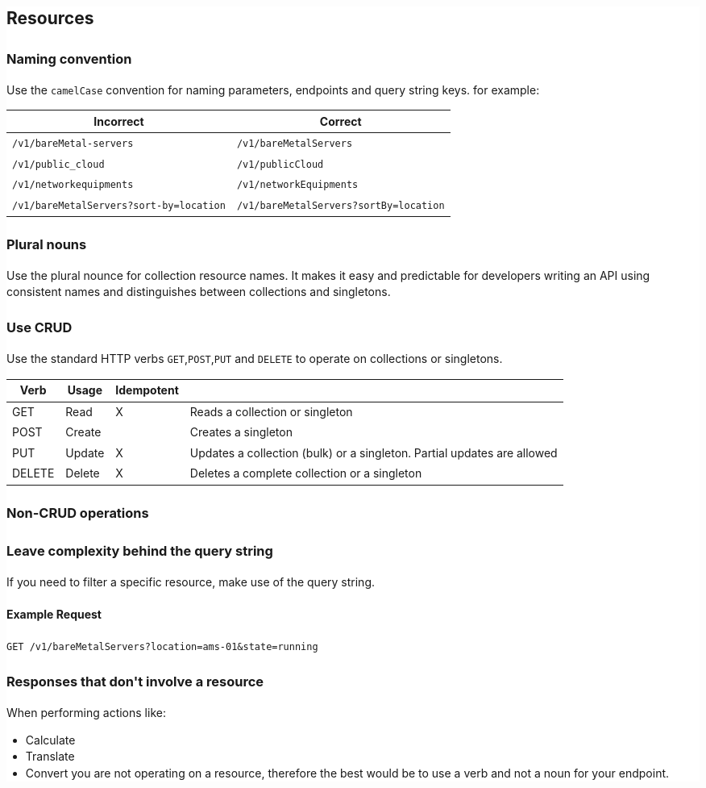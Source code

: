 
## Resources

### Naming convention
Use the `camelCase` convention for naming parameters, endpoints and query string keys. for example:

| Incorrect | Correct |
| ---  | --- |
| `/v1/bareMetal-servers` | `/v1/bareMetalServers` |
| `/v1/public_cloud` | `/v1/publicCloud` |
| `/v1/networkequipments` | `/v1/networkEquipments` |
| `/v1/bareMetalServers?sort-by=location` | `/v1/bareMetalServers?sortBy=location` |


### Plural nouns
Use the plural nounce for collection resource names. It makes it easy and predictable for developers writing an API using consistent names and distinguishes
between collections and singletons.

### Use CRUD
Use the standard HTTP verbs `GET`,`POST`,`PUT` and `DELETE` to operate on collections or singletons.

| Verb | Usage | Idempotent | |
| ---  | ---   | ---        |	---	 |
| GET   | Read  | X         | Reads a collection or singleton	|
| POST  | Create|           | Creates a singleton |
| PUT   | Update| X         | Updates a collection (bulk) or a singleton. Partial updates are allowed |
| DELETE| Delete| X         | Deletes a complete collection or a singleton |


### Non-CRUD operations


### Leave complexity behind the query string
If you need to filter a specific resource, make use of the query string.

#### Example Request
`GET /v1/bareMetalServers?location=ams-01&state=running`

### Responses that don't involve a resource
When performing actions like:
+ Calculate
+ Translate
+ Convert
you are not operating on a resource, therefore the best would be to use a verb and not a noun for your endpoint.
